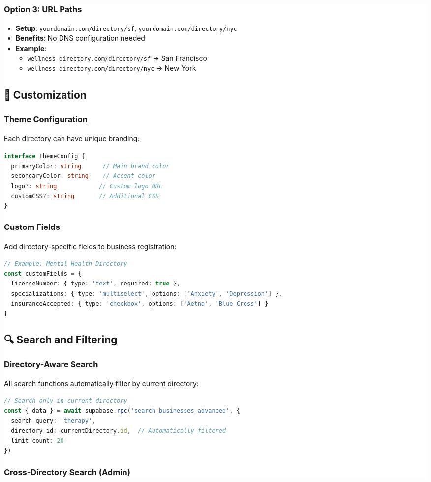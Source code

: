 ### Option 3: URL Paths
- **Setup**: `yourdomain.com/directory/sf`, `yourdomain.com/directory/nyc`
- **Benefits**: No DNS configuration needed
- **Example**:
  - `wellness-directory.com/directory/sf` → San Francisco
  - `wellness-directory.com/directory/nyc` → New York

## 🎨 Customization

### Theme Configuration

Each directory can have unique branding:

```typescript
interface ThemeConfig {
  primaryColor: string      // Main brand color
  secondaryColor: string    // Accent color
  logo?: string            // Custom logo URL
  customCSS?: string       // Additional CSS
}
```

### Custom Fields

Add directory-specific fields to business registration:

```typescript
// Example: Mental Health Directory
const customFields = {
  licenseNumber: { type: 'text', required: true },
  specializations: { type: 'multiselect', options: ['Anxiety', 'Depression'] },
  insuranceAccepted: { type: 'checkbox', options: ['Aetna', 'Blue Cross'] }
}
```

## 🔍 Search and Filtering

### Directory-Aware Search

All search functions automatically filter by current directory:

```typescript
// Search only in current directory
const { data } = await supabase.rpc('search_businesses_advanced', {
  search_query: 'therapy',
  directory_id: currentDirectory.id,  // Automatically filtered
  limit_count: 20
})
```

### Cross-Directory Search (Admin)
